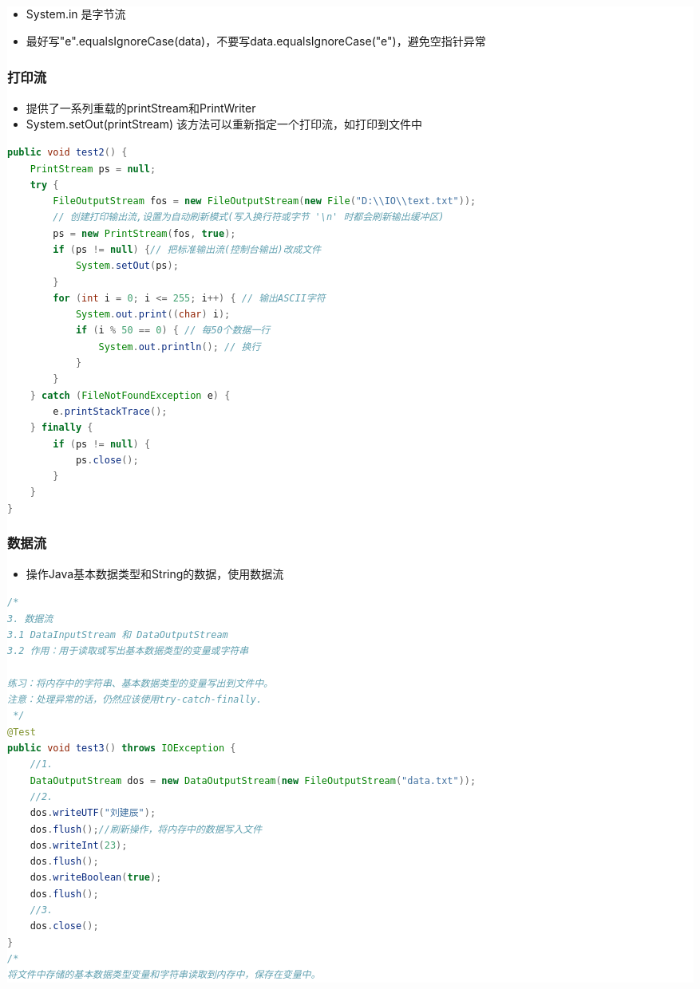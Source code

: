 - System.in 是字节流

- 最好写"e".equalsIgnoreCase(data)，不要写data.equalsIgnoreCase("e")，避免空指针异常

  

### 打印流

- 提供了一系列重载的printStream和PrintWriter
- System.setOut(printStream) 该方法可以重新指定一个打印流，如打印到文件中

```java
public void test2() {
    PrintStream ps = null;
    try {
        FileOutputStream fos = new FileOutputStream(new File("D:\\IO\\text.txt"));
        // 创建打印输出流,设置为自动刷新模式(写入换行符或字节 '\n' 时都会刷新输出缓冲区)
        ps = new PrintStream(fos, true);
        if (ps != null) {// 把标准输出流(控制台输出)改成文件
            System.setOut(ps);
        }
        for (int i = 0; i <= 255; i++) { // 输出ASCII字符
            System.out.print((char) i);
            if (i % 50 == 0) { // 每50个数据一行
                System.out.println(); // 换行
            }
        }
    } catch (FileNotFoundException e) {
        e.printStackTrace();
    } finally {
        if (ps != null) {
            ps.close();
        }
    }
}
```



### 数据流

- 操作Java基本数据类型和String的数据，使用数据流

```java
/*
3. 数据流
3.1 DataInputStream 和 DataOutputStream
3.2 作用：用于读取或写出基本数据类型的变量或字符串

练习：将内存中的字符串、基本数据类型的变量写出到文件中。
注意：处理异常的话，仍然应该使用try-catch-finally.
 */
@Test
public void test3() throws IOException {
    //1.
    DataOutputStream dos = new DataOutputStream(new FileOutputStream("data.txt"));
    //2.
    dos.writeUTF("刘建辰");
    dos.flush();//刷新操作，将内存中的数据写入文件
    dos.writeInt(23);
    dos.flush();
    dos.writeBoolean(true);
    dos.flush();
    //3.
    dos.close();
}
/*
将文件中存储的基本数据类型变量和字符串读取到内存中，保存在变量中。
```